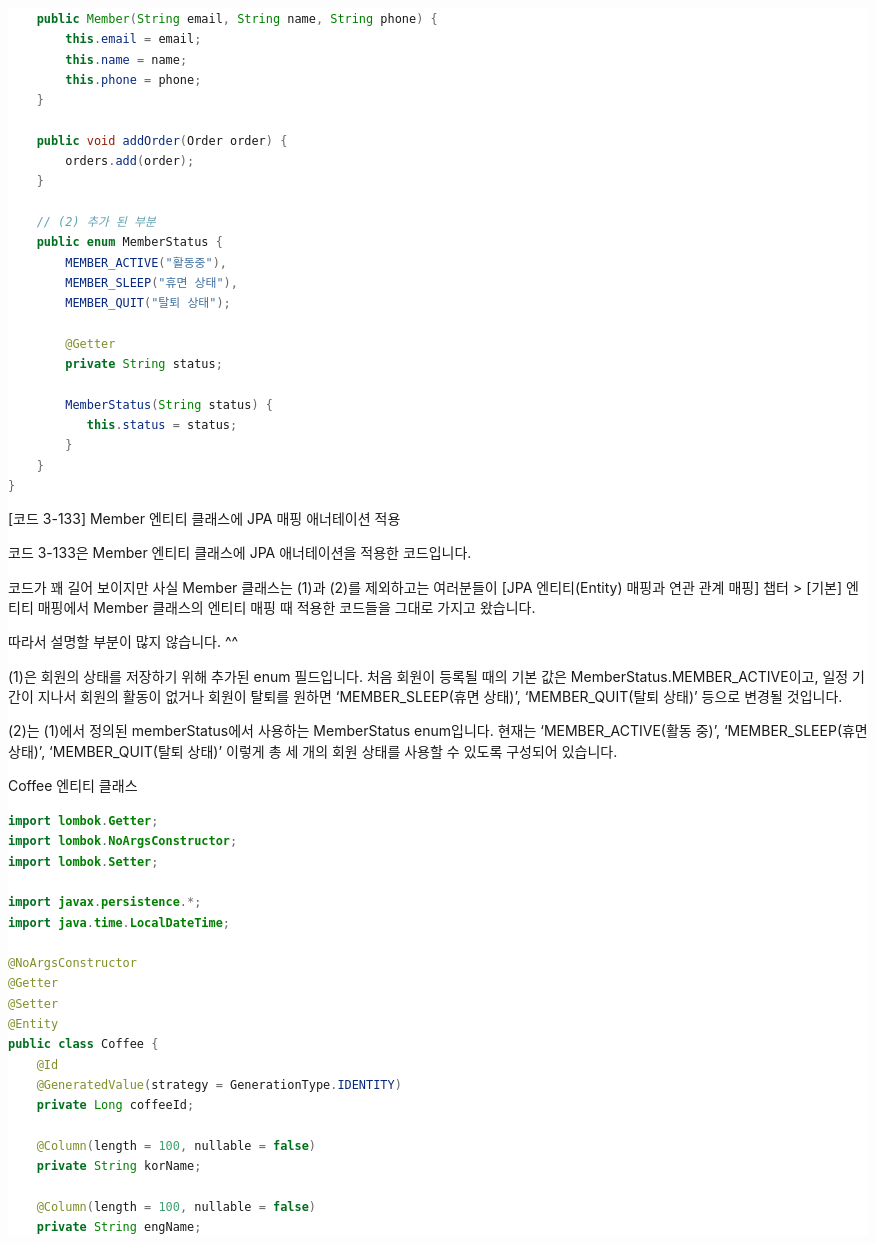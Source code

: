 ```java
    public Member(String email, String name, String phone) {
        this.email = email;
        this.name = name;
        this.phone = phone;
    }

    public void addOrder(Order order) {
        orders.add(order);
    }

    // (2) 추가 된 부분
    public enum MemberStatus {
        MEMBER_ACTIVE("활동중"),
        MEMBER_SLEEP("휴면 상태"),
        MEMBER_QUIT("탈퇴 상태");

        @Getter
        private String status;

        MemberStatus(String status) {
           this.status = status;
        }
    }
}
```
[코드 3-133] Member 엔티티 클래스에 JPA 매핑 애너테이션 적용

코드 3-133은 Member 엔티티 클래스에 JPA 애너테이션을 적용한 코드입니다.

코드가 꽤 길어 보이지만 사실 Member 클래스는 (1)과 (2)를 제외하고는 여러분들이 [JPA 엔티티(Entity) 매핑과 연관 관계 매핑] 챕터 > [기본] 엔티티 매핑에서 Member 클래스의 엔티티 매핑 때 적용한 코드들을 그대로 가지고 왔습니다.

따라서 설명할 부분이 많지 않습니다. ^^


(1)은 회원의 상태를 저장하기 위해 추가된 enum 필드입니다. 처음 회원이 등록될 때의 기본 값은 MemberStatus.MEMBER_ACTIVE이고, 일정 기간이 지나서 회원의 활동이 없거나 회원이 탈퇴를 원하면 ‘MEMBER_SLEEP(휴면 상태)’, ‘MEMBER_QUIT(탈퇴 상태)’ 등으로 변경될 것입니다.

(2)는 (1)에서 정의된 memberStatus에서 사용하는 MemberStatus enum입니다. 현재는 ‘MEMBER_ACTIVE(활동 중)’, ‘MEMBER_SLEEP(휴면 상태)’, ‘MEMBER_QUIT(탈퇴 상태)’ 이렇게 총 세 개의 회원 상태를 사용할 수 있도록 구성되어 있습니다.


Coffee 엔티티 클래스

```java
import lombok.Getter;
import lombok.NoArgsConstructor;
import lombok.Setter;

import javax.persistence.*;
import java.time.LocalDateTime;

@NoArgsConstructor
@Getter
@Setter
@Entity
public class Coffee {
    @Id
    @GeneratedValue(strategy = GenerationType.IDENTITY)
    private Long coffeeId;

    @Column(length = 100, nullable = false)
    private String korName;

    @Column(length = 100, nullable = false)
    private String engName;

```